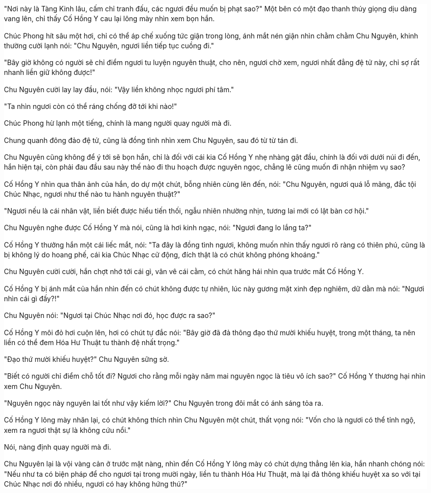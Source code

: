 "Nơi này là Tàng Kinh lâu, cấm chỉ tranh đấu, các ngươi đều muốn bị phạt sao?" Một bên có một đạo thanh thúy giọng dịu dàng vang lên, chỉ thấy Cố Hồng Y cau lại lông mày nhìn xem bọn hắn.

Chúc Phong hít sâu một hơi, chỉ có thể áp chế xuống tức giận trong lòng, ánh mắt nén giận nhìn chằm chằm Chu Nguyên, khinh thường cười lạnh nói: "Chu Nguyên, ngươi liền tiếp tục cuồng đi."

"Bây giờ không có người sẽ chỉ điểm ngươi tu luyện nguyên thuật, cho nên, ngươi chờ xem, ngươi nhất đẳng đệ tử này, chỉ sợ rất nhanh liền giữ không được!"

Chu Nguyên cười lay lay đầu, nói: "Vậy liền không nhọc ngươi phí tâm."

"Ta nhìn ngươi còn có thể ráng chống đỡ tới khi nào!"

Chúc Phong hừ lạnh một tiếng, chính là mang người quay người mà đi.

Chung quanh đông đảo đệ tử, cũng là đồng tình nhìn xem Chu Nguyên, sau đó từ từ tán đi.

Chu Nguyên cũng không để ý tới sẽ bọn hắn, chỉ là đối với cái kia Cố Hồng Y nhẹ nhàng gật đầu, chính là đối với dưới núi đi đến, hắn hiện tại, còn phải đau đầu sau này thế nào đi thu hoạch được nguyên ngọc, chẳng lẽ cũng muốn đi nhận nhiệm vụ sao?

Cố Hồng Y nhìn qua thân ảnh của hắn, do dự một chút, bỗng nhiên cùng lên đến, nói: "Chu Nguyên, ngươi quá lỗ mãng, đắc tội Chúc Nhạc, ngươi như thế nào tu hành nguyên thuật?"

"Ngươi nếu là cái nhân vật, liền biết được hiểu tiến thối, ngẫu nhiên nhường nhịn, tương lai mới có lật bàn cơ hội."

Chu Nguyên nghe được Cố Hồng Y mà nói, cũng là hơi kinh ngạc, nói: "Ngươi đang lo lắng ta?"

Cố Hồng Y thưởng hắn một cái liếc mắt, nói: "Ta đây là đồng tình ngươi, không muốn nhìn thấy ngươi rõ ràng có thiên phú, cũng là bị không lý do hoang phế, cái kia Chúc Nhạc cử động, đích thật là có chút không phóng khoáng."

Chu Nguyên cười cười, hắn chợt nhớ tới cái gì, vân vê cái cằm, có chút hăng hái nhìn qua trước mắt Cố Hồng Y.

Cố Hồng Y bị ánh mắt của hắn nhìn đến có chút không được tự nhiên, lúc này gương mặt xinh đẹp nghiêm, dữ dằn mà nói: "Ngươi nhìn cái gì đấy?!"

Chu Nguyên nói: "Ngươi tại Chúc Nhạc nơi đó, học được ra sao?"

Cố Hồng Y môi đỏ hơi cuộn lên, hơi có chút tự đắc nói: "Bây giờ đã đả thông đạo thứ mười khiếu huyệt, trong một tháng, ta nên liền có thể đem Hóa Hư Thuật tu thành đệ nhất trọng."

"Đạo thứ mười khiếu huyệt?" Chu Nguyên sững sờ.

"Biết có người chỉ điểm chỗ tốt đi? Ngươi cho rằng mỗi ngày năm mai nguyên ngọc là tiêu vô ích sao?" Cố Hồng Y thương hại nhìn xem Chu Nguyên.

"Nguyên ngọc này nguyên lai tốt như vậy kiếm lời?" Chu Nguyên trong đôi mắt có ánh sáng tỏa ra.

Cố Hồng Y lông mày nhăn lại, có chút không thích nhìn Chu Nguyên một chút, thất vọng nói: "Vốn cho là ngươi có thể tỉnh ngộ, xem ra ngươi thật sự là không cứu nổi."

Nói, nàng định quay người mà đi.

Chu Nguyên lại là vội vàng cản ở trước mặt nàng, nhìn đến Cố Hồng Y lông mày có chút dựng thẳng lên kia, hắn nhanh chóng nói: "Nếu như ta có biện pháp để cho ngươi tại trong mười ngày, liền tu thành Hóa Hư Thuật, mà lại đả thông khiếu huyệt xa so với tại Chúc Nhạc nơi đó nhiều, ngươi có hay không hứng thú?"
